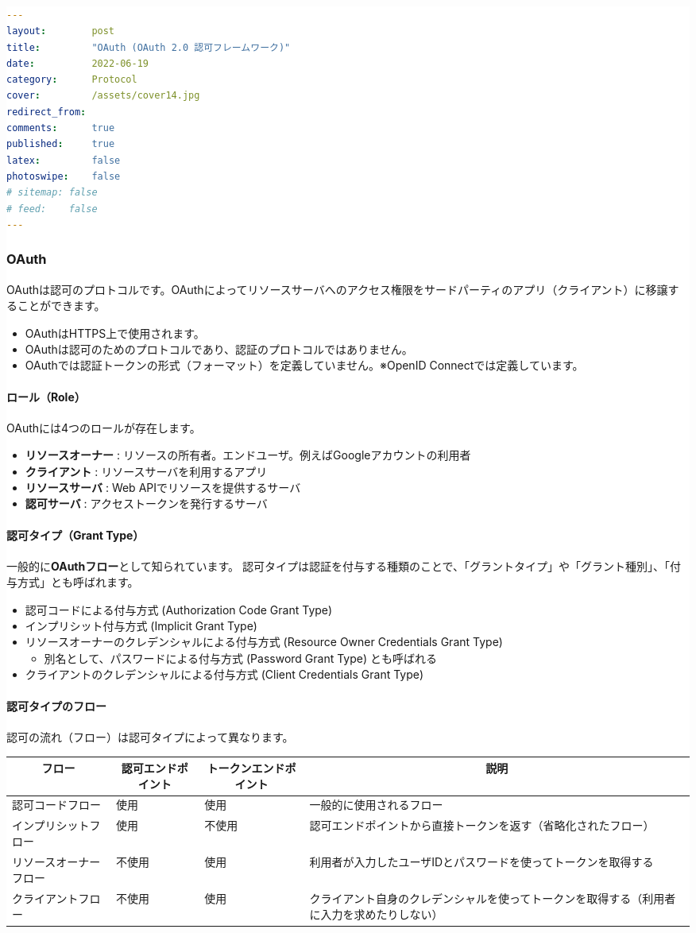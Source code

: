 ```yaml
---
layout:        post
title:         "OAuth (OAuth 2.0 認可フレームワーク)"
date:          2022-06-19
category:      Protocol
cover:         /assets/cover14.jpg
redirect_from:
comments:      true
published:     true
latex:         false
photoswipe:    false
# sitemap: false
# feed:    false
---
```


### OAuth
OAuthは認可のプロトコルです。OAuthによってリソースサーバへのアクセス権限をサードパーティのアプリ（クライアント）に移譲することができます。

- OAuthはHTTPS上で使用されます。
- OAuthは認可のためのプロトコルであり、認証のプロトコルではありません。
- OAuthでは認証トークンの形式（フォーマット）を定義していません。※OpenID Connectでは定義しています。

#### ロール（Role）
OAuthには4つのロールが存在します。
- **リソースオーナー** : リソースの所有者。エンドユーザ。例えばGoogleアカウントの利用者
- **クライアント** : リソースサーバを利用するアプリ
- **リソースサーバ** : Web APIでリソースを提供するサーバ
- **認可サーバ** : アクセストークンを発行するサーバ

#### 認可タイプ（Grant Type）
一般的に**OAuthフロー**として知られています。
認可タイプは認証を付与する種類のことで、「グラントタイプ」や「グラント種別」、「付与方式」とも呼ばれます。
- 認可コードによる付与方式 (Authorization Code Grant Type)
- インプリシット付与方式 (Implicit Grant Type)
- リソースオーナーのクレデンシャルによる付与方式 (Resource Owner Credentials Grant Type)
  - 別名として、パスワードによる付与方式 (Password Grant Type) とも呼ばれる
- クライアントのクレデンシャルによる付与方式 (Client Credentials Grant Type)

#### 認可タイプのフロー
認可の流れ（フロー）は認可タイプによって異なります。

| フロー | 認可エンドポイント | トークンエンドポイント | 説明
|---|---|---|---|
| 認可コードフロー | 使用 | 使用 | 一般的に使用されるフロー
| インプリシットフロー | 使用 | 不使用 | 認可エンドポイントから直接トークンを返す（省略化されたフロー）
| リソースオーナーフロー | 不使用 | 使用 | 利用者が入力したユーザIDとパスワードを使ってトークンを取得する
| クライアントフロー | 不使用 | 使用 | クライアント自身のクレデンシャルを使ってトークンを取得する（利用者に入力を求めたりしない）
